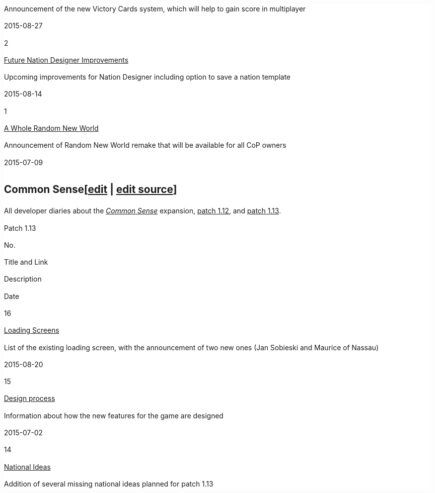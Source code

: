 Announcement of the new Victory Cards system, which will help to gain score in multiplayer

2015-08-27

2

[Future Nation Designer Improvements](https://forum.paradoxplaza.com/forum/index.php?threads/876386 "forum:876386")

Upcoming improvements for Nation Designer including option to save a nation template

2015-08-14

1

[A Whole Random New World](https://forum.paradoxplaza.com/forum/index.php?threads/868985 "forum:868985")

Announcement of Random New World remake that will be available for all CoP owners

2015-07-09

Common Sense\[[edit](/index.php?title=Developer_diaries&veaction=edit&section=15 "Edit section: Common Sense") | [edit source](/index.php?title=Developer_diaries&action=edit&section=15 "Edit section: Common Sense")\]
------------------------------------------------------------------------------------------------------------------------------------------------------------------------------------------------------------------------

All developer diaries about the _[Common Sense](/Common_Sense "Common Sense")_ expansion, [patch 1.12](/Patch_1.12 "Patch 1.12"), and [patch 1.13](/Patch_1.13 "Patch 1.13").

Patch 1.13

No.

Title and Link

Description

Date

16

[Loading Screens](https://forum.paradoxplaza.com/forum/index.php?threads/877708 "forum:877708")

List of the existing loading screen, with the announcement of two new ones (Jan Sobieski and Maurice of Nassau)

2015-08-20

15

[Design process](https://forum.paradoxplaza.com/forum/index.php?threads/867431 "forum:867431")

Information about how the new features for the game are designed

2015-07-02

14

[National Ideas](https://forum.paradoxplaza.com/forum/index.php?threads/865878 "forum:865878")

Addition of several missing national ideas planned for patch 1.13
